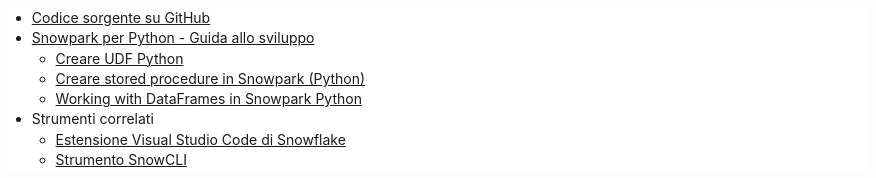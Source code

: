 * [Codice sorgente su GitHub](https://github.com/Snowflake-Labs/sfguide-data-engineering-with-snowpark-python)
* [Snowpark per Python - Guida allo sviluppo](https://docs.snowflake.com/en/developer-guide/snowpark/python/index.html)
    * [Creare UDF Python](https://docs.snowflake.com/en/developer-guide/udf/python/udf-python.html)
    * [Creare stored procedure in Snowpark (Python)](https://docs.snowflake.com/en/sql-reference/stored-procedures-python.html)
    * [Working with DataFrames in Snowpark Python](https://docs.snowflake.com/en/developer-guide/snowpark/python/working-with-dataframes.html)
* Strumenti correlati
    * [Estensione Visual Studio Code di Snowflake](https://marketplace.visualstudio.com/items?itemName=snowflake.snowflake-vsc)
    * [Strumento SnowCLI](https://github.com/Snowflake-Labs/snowcli)
